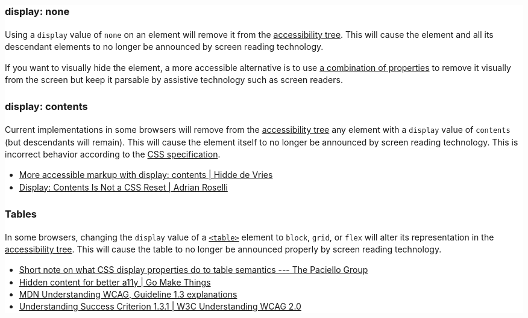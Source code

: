 ### display: none

Using a `display` value of `none` on an element will remove it from the
[accessibility
tree](https://developer.mozilla.org/en-US/docs/Learn/Accessibility/What_is_accessibility#accessibility_apis).
This will cause the element and all its descendant elements to no longer
be announced by screen reading technology.

If you want to visually hide the element, a more accessible alternative
is to use [a combination of
properties](https://gomakethings.com/hidden-content-for-better-a11y/#hiding-the-link)
to remove it visually from the screen but keep it parsable by assistive
technology such as screen readers.

### display: contents

Current implementations in some browsers will remove from the
[accessibility
tree](https://developer.mozilla.org/en-US/docs/Learn/Accessibility/What_is_accessibility#accessibility_apis)
any element with a `display` value of `contents` (but descendants will
remain). This will cause the element itself to no longer be announced by
screen reading technology. This is incorrect behavior according to the
[CSS
specification](https://drafts.csswg.org/css-display/#valdef-display-contents).

- [More accessible markup with display: contents \| Hidde de
    Vries](https://hidde.blog/more-accessible-markup-with-display-contents/)
- [Display: Contents Is Not a CSS Reset \| Adrian
    Roselli](https://adrianroselli.com/2018/05/display-contents-is-not-a-css-reset.html)

### Tables

In some browsers, changing the `display` value of a
[`<table>`](https://developer.mozilla.org/en-US/docs/Web/HTML/Element/table)
element to `block`, `grid`, or `flex` will alter its representation in
the [accessibility
tree](https://developer.mozilla.org/en-US/docs/Learn/Accessibility/What_is_accessibility#accessibility_apis).
This will cause the table to no longer be announced properly by screen
reading technology.

- [Short note on what CSS display properties do to table semantics ---
    The Paciello
    Group](https://www.tpgi.com/short-note-on-what-css-display-properties-do-to-table-semantics/)
- [Hidden content for better a11y \| Go Make
    Things](https://gomakethings.com/hidden-content-for-better-a11y/)
- [MDN Understanding WCAG, Guideline 1.3
    explanations](https://developer.mozilla.org/en-US/docs/Web/Accessibility/Understanding_WCAG/Perceivable#guideline_1.3_%e2%80%94_create_content_that_can_be_presented_in_different_ways)
- [Understanding Success Criterion 1.3.1 \| W3C Understanding WCAG
    2.0](https://www.w3.org/TR/UNDERSTANDING-WCAG20/content-structure-separation-programmatic.html)
